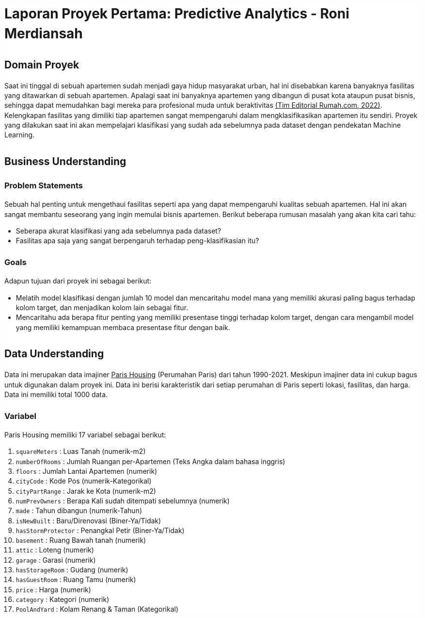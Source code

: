# Laporan Proyek Pertama: Predictive Analytics - Roni Merdiansah

## Domain Proyek

Saat ini tinggal di sebuah apartemen sudah menjadi gaya hidup masyarakat urban, hal ini disebabkan karena banyaknya fasilitas yang ditawarkan di sebuah apartemen. Apalagi saat ini banyaknya apartemen yang dibangun di pusat kota ataupun pusat bisnis, sehingga dapat memudahkan bagi mereka para profesional muda untuk beraktivitas [(Tim Editorial Rumah.com, 2022)](https://www.rumah.com/panduan-properti/bisnis-apartemen-69876). Kelengkapan fasilitas yang dimiliki tiap apartemen sangat mempengaruhi dalam mengklasifikasikan apartemen itu sendiri. Proyek yang dilakukan saat ini akan mempelajari klasifikasi yang sudah ada sebelumnya pada dataset dengan pendekatan Machine Learning.

## Business Understanding

### Problem Statements

Sebuah hal penting untuk mengethaui fasilitas seperti apa yang dapat mempengaruhi kualitas sebuah apartemen. Hal ini akan sangat membantu seseorang yang ingin memulai bisnis apartemen. Berikut beberapa rumusan masalah yang akan kita cari tahu:
- Seberapa akurat klasifikasi yang ada sebelumnya pada dataset?
- Fasilitas apa saja yang sangat berpengaruh terhadap peng-klasifikasian itu?

### Goals

Adapun tujuan dari proyek ini sebagai berikut:
- Melatih model klasifikasi dengan jumlah 10 model dan mencaritahu model mana yang memiliki akurasi paling bagus terhadap kolom target, dan menjadikan kolom lain sebagai fitur.
- Mencaritahu ada berapa fitur penting yang memiliki presentase tinggi terhadap kolom target, dengan cara mengambil model yang memiliki kemampuan membaca presentase fitur dengan baik.

## Data Understanding

Data ini merupakan data imajiner [Paris Housing](https://www.kaggle.com/datasets/aleshagavrilov/parishousing) (Perumahan Paris) dari tahun 1990-2021. Meskipun imajiner data ini cukup bagus untuk digunakan dalam proyek ini. Data ini berisi karakteristik dari setiap perumahan di Paris seperti lokasi, fasilitas, dan harga. Data ini memiliki total 1000 data.

### Variabel

Paris Housing memiliki 17 variabel sebagai berikut:

1. `squareMeters` : Luas Tanah (numerik-m2)
2. `numberOfRooms` : Jumlah Ruangan per-Apartemen (Teks Angka dalam bahasa inggris)
3. `floors` : Jumlah Lantai Apartemen (numerik)
4. `cityCode` : Kode Pos (numerik-Kategorikal)
5. `cityPartRange` : Jarak ke Kota (numerik-m2)
6. `numPrevOwners` : Berapa Kali sudah ditempati sebelumnya (numerik)
7. `made` : Tahun dibangun (numerik-Tahun)
8. `isNewBuilt` : Baru/Direnovasi (Biner-Ya/Tidak)
9. `hasStormProtector` : Penangkal Petir (Biner-Ya/Tidak)
10. `basement` : Ruang Bawah tanah (numerik)
11. `attic` : Loteng (numerik)
12. `garage` : Garasi (numerik)
13. `hasStorageRoom` : Gudang (numerik)
14. `hasGuestRoom` : Ruang Tamu (numerik)
15. `price` : Harga (numerik)
16. `category` : Kategori (numerik)
17. `PoolAndYard` : Kolam Renang & Taman (Kategorikal)
